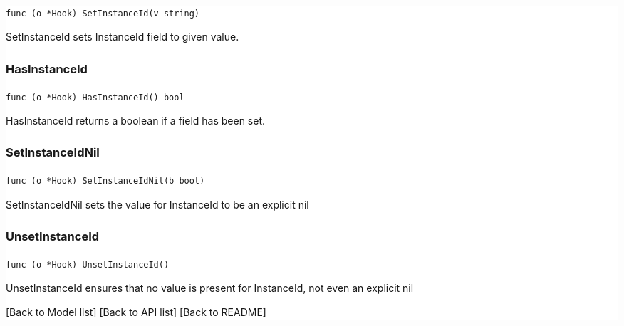`func (o *Hook) SetInstanceId(v string)`

SetInstanceId sets InstanceId field to given value.

### HasInstanceId

`func (o *Hook) HasInstanceId() bool`

HasInstanceId returns a boolean if a field has been set.

### SetInstanceIdNil

`func (o *Hook) SetInstanceIdNil(b bool)`

 SetInstanceIdNil sets the value for InstanceId to be an explicit nil

### UnsetInstanceId
`func (o *Hook) UnsetInstanceId()`

UnsetInstanceId ensures that no value is present for InstanceId, not even an explicit nil

[[Back to Model list]](../README.md#documentation-for-models) [[Back to API list]](../README.md#documentation-for-api-endpoints) [[Back to README]](../README.md)


